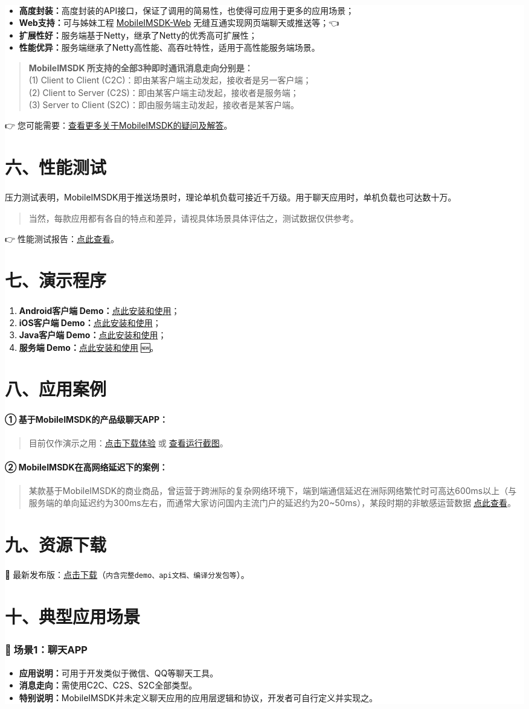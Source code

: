 * <b>高度封装：</b>高度封装的API接口，保证了调用的简易性，也使得可应用于更多的应用场景；
* <b>Web支持：</b>可与姊妹工程 [MobileIMSDK-Web](http://www.52im.net/thread-959-1-1.html) 无缝互通实现网页端聊天或推送等；:point_left:
* <b>扩展性好：</b>服务端基于Netty，继承了Netty的优秀高可扩展性；
* <b>性能优异：</b>服务端继承了Netty高性能、高吞吐特性，适用于高性能服务端场景。

> <b>MobileIMSDK 所支持的全部3种即时通讯消息走向分别是：</b><br>
  (1) Client to Client (C2C)：即由某客户端主动发起，接收者是另一客户端；<br>
  (2) Client to Server (C2S)：即由某客户端主动发起，接收者是服务端；<br>
  (3) Server to Client (S2C)：即由服务端主动发起，接收者是某客户端。
  
:point_right: 您可能需要：[查看更多关于MobileIMSDK的疑问及解答](http://www.52im.net/thread-60-1-1.html)。

# 六、性能测试
压力测试表明，MobileIMSDK用于推送场景时，理论单机负载可接近千万级。用于聊天应用时，单机负载也可达数十万。

> 当然，每款应用都有各自的特点和差异，请视具体场景具体评估之，测试数据仅供参考。

:point_right: 性能测试报告：[点此查看](http://www.52im.net/thread-57-1-1.html)。

# 七、演示程序
1. <b>Android客户端 Demo：</b>[点此安装和使用](http://www.52im.net/thread-55-1-1.html)；
2. <b>iOS客户端 Demo：</b>[点此安装和使用](http://www.52im.net/thread-54-1-1.html)；
3. <b>Java客户端 Demo：</b>[点此安装和使用](http://www.52im.net/thread-56-1-1.html)；
3. <b>服务端 Demo：</b>[点此安装和使用](http://www.52im.net/thread-1272-1-1.html)  :new:。

# 八、应用案例
#### ① 基于MobileIMSDK的产品级聊天APP：
> 目前仅作演示之用：[点击下载体验](http://www.52im.net/thread-19-1-1.html) 或 [查看运行截图](http://www.52im.net/thread-20-1-1.html)。

#### ② MobileIMSDK在高网络延迟下的案例：
> 某款基于MobileIMSDK的商业商品，曾运营于跨洲际的复杂网络环境下，端到端通信延迟在洲际网络繁忙时可高达600ms以上（与服务端的单向延迟约为300ms左右，而通常大家访问国内主流门户的延迟约为20~50ms），某段时期的非敏感运营数据 [点此查看](http://www.52im.net/forum.php?mod=viewthread&tid=21&page=1&extra=#pid35)。

# 九、资源下载
:paperclip: 最新发布版：[点击下载](https://github.com/JackJiang2011/MobileIMSDK/releases/latest)（<code>内含完整demo、api文档、编译分发包等</code>）。

# 十、典型应用场景
### :triangular_flag_on_post: 场景1：聊天APP
* <b>应用说明：</b>可用于开发类似于微信、QQ等聊天工具。<br>
* <b>消息走向：</b>需使用C2C、C2S、S2C全部类型。<br>
* <b>特别说明：</b>MobileIMSDK并未定义聊天应用的应用层逻辑和协议，开发者可自行定义并实现之。
